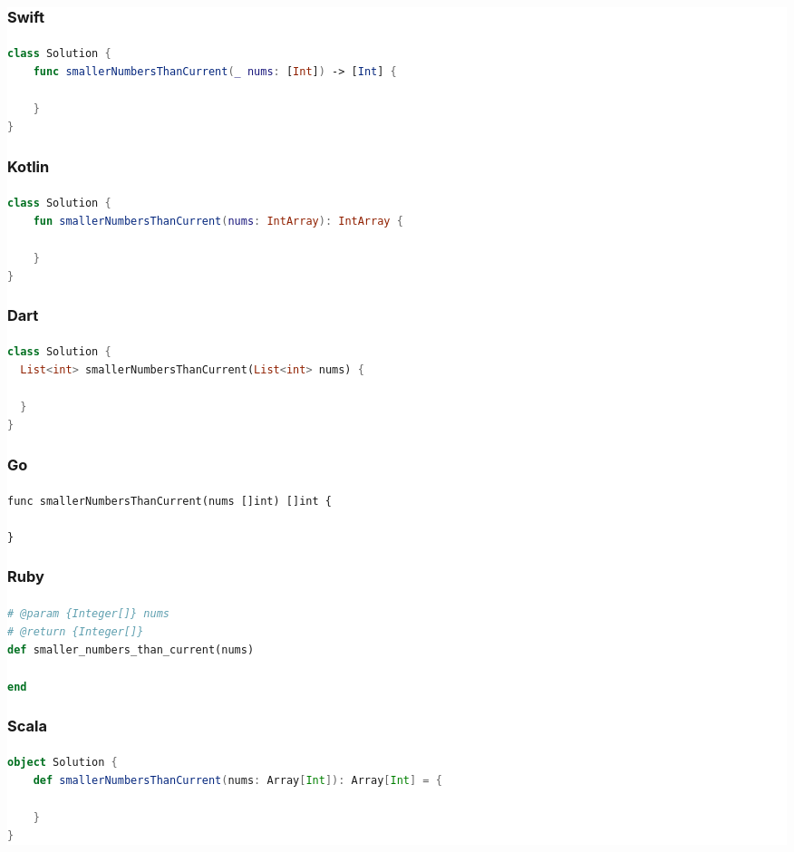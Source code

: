 ### Swift

```swift
class Solution {
    func smallerNumbersThanCurrent(_ nums: [Int]) -> [Int] {
        
    }
}
```

### Kotlin

```kotlin
class Solution {
    fun smallerNumbersThanCurrent(nums: IntArray): IntArray {
        
    }
}
```

### Dart

```dart
class Solution {
  List<int> smallerNumbersThanCurrent(List<int> nums) {
    
  }
}
```

### Go

```golang
func smallerNumbersThanCurrent(nums []int) []int {
    
}
```

### Ruby

```ruby
# @param {Integer[]} nums
# @return {Integer[]}
def smaller_numbers_than_current(nums)
    
end
```

### Scala

```scala
object Solution {
    def smallerNumbersThanCurrent(nums: Array[Int]): Array[Int] = {
        
    }
}
```
